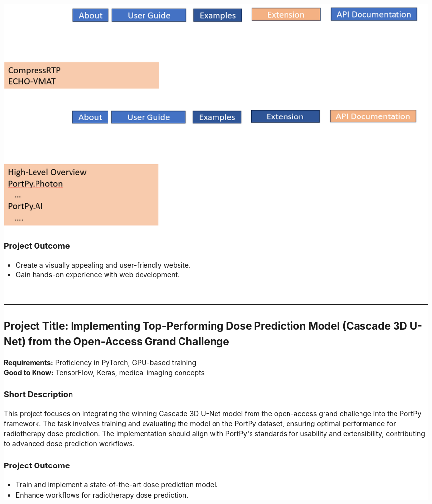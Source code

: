 ![Website Example](../images/web_4.png)
![Website Example](../images/web_5.png)

### Project Outcome
- Create a visually appealing and user-friendly website.
- Gain hands-on experience with web development.

<br/>

---



<h2 id="openkbp1"> Project Title: Implementing Top-Performing Dose Prediction Model (Cascade 3D U-Net) from the Open-Access Grand Challenge </h2>

**Requirements:** Proficiency in PyTorch, GPU-based training  
**Good to Know:** TensorFlow, Keras, medical imaging concepts  

### Short Description
This project focuses on integrating the winning Cascade 3D U-Net model from the open-access grand challenge into the PortPy framework. The task involves training and evaluating the model on the PortPy dataset, ensuring optimal performance for radiotherapy dose prediction. The implementation should align with PortPy's standards for usability and extensibility, contributing to advanced dose prediction workflows.

### Project Outcome
- Train and implement a state-of-the-art dose prediction model.
- Enhance workflows for radiotherapy dose prediction.
